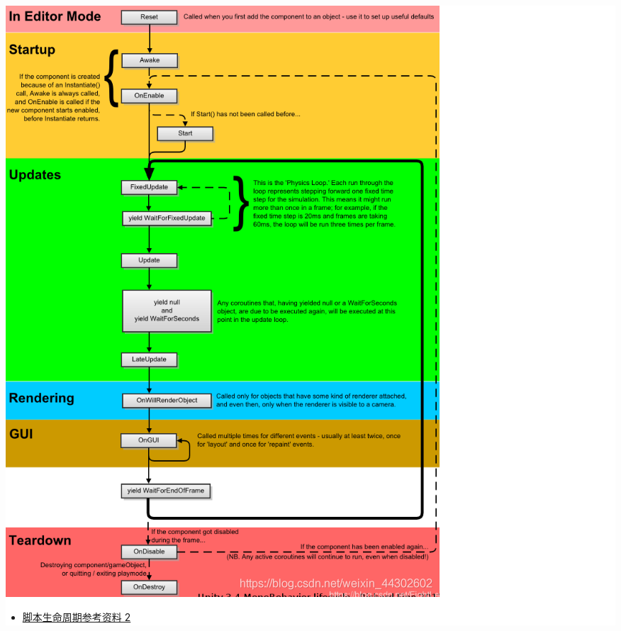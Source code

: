 ![](../../imgs/unity/base/03_unity脚本生命周期方法.png)   
- [脚本生命周期参考资料 2](https://www.huaweicloud.com/articles/c26fc1c511e0c6a1df832a834b1196a1.html)   
